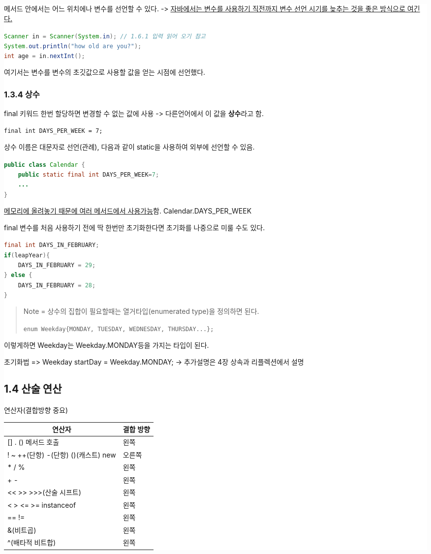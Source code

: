 메서드 안에서는 어느 위치에나 변수를 선언할 수 있다. -> <u>자바에서는 변수를 사용하기 직전까지 변수 선언 시기를 늦추는 것을 좋은 방식으로 여긴다.</u>

```java
Scanner in = Scanner(System.in); // 1.6.1 입력 읽어 오기 참고
System.out.println("how old are you?");
int age = in.nextInt();
```

여기서는 변수를 변수의 초깃값으로 사용할 값을 얻는 시점에 선언했다.

### 1.3.4 상수

final 키워드 한번 할당하면 변경할 수 없는 값에 사용 -> 다른언어에서 이 값을 **상수**라고 함.

`final int DAYS_PER_WEEK = 7;`

상수 이름은 대문자로 선언(관례), 다음과 같이 static을 사용하여 외부에 선언할 수 있음.

```java
public class Calendar {
    public static final int DAYS_PER_WEEK=7;
    ...
}
```

<u>메모리에 올려놓기 때문에 여러 메서드에서 사용가능</u>함. Calendar.DAYS_PER_WEEK

final 변수를 처음 사용하기 전에 딱 한번만 초기화한다면 초기화를 나중으로 미룰 수도 있다.

```java
final int DAYS_IN_FEBRUARY;
if(leapYear){
    DAYS_IN_FEBRUARY = 29;
} else {
    DAYS_IN_FEBRUARY = 28;
}
```

> Note = 상수의 집합이 필요할때는 열거타입(enumerated type)을 정의하면 된다.
>
> `enum Weekday{MONDAY, TUESDAY, WEDNESDAY, THURSDAY...};`



이렇게하면 Weekday는 Weekday.MONDAY등을 가지는 타입이 된다.

초기화법 => Weekday startDay = Weekday.MONDAY; -> 추가설명은 4장 상속과 리플렉션에서 설명



## 1.4 산술 연산

연산자(결합방향 중요)

| 연산자                                   | 결합 방향 |
| ---------------------------------------- | --------- |
| [] . () 메서드 호출                      | 왼쪽      |
| ! ~ ++(단항) -(단항) ()(캐스트) new      | 오른쪽    |
| * / %                                    | 왼쪽      |
| + -                                      | 왼쪽      |
| << >> >>>(산술 시프트)                   | 왼쪽      |
| < > <= >= instanceof                     | 왼쪽      |
| == !=                                    | 왼쪽      |
| &(비트곱)                                | 왼쪽      |
| ^(배타적 비트합)                         | 왼쪽      |